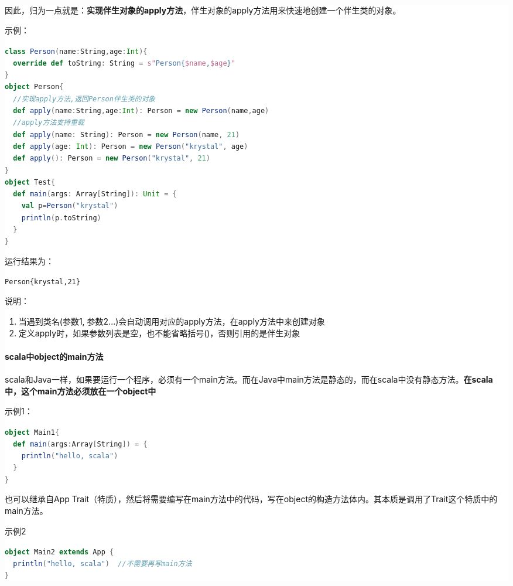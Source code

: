 因此，归为一点就是：**实现伴生对象的apply方法**，伴生对象的apply方法用来快速地创建一个伴生类的对象。

示例：

~~~scala
class Person(name:String,age:Int){
  override def toString: String = s"Person{$name,$age}"
}
object Person{
  //实现apply方法,返回Person伴生类的对象
  def apply(name:String,age:Int): Person = new Person(name,age)
  //apply方法支持重载
  def apply(name: String): Person = new Person(name, 21)
  def apply(age: Int): Person = new Person("krystal", age)
  def apply(): Person = new Person("krystal", 21)
}
object Test{
  def main(args: Array[String]): Unit = {
    val p=Person("krystal")
    println(p.toString)
  }
}
~~~

运行结果为：

```
Person{krystal,21}
```

说明：

1. 当遇到类名(参数1, 参数2...)会自动调用对应的apply方法，在apply方法中来创建对象
2. 定义apply时，如果参数列表是空，也不能省略括号()，否则引用的是伴生对象



#### scala中object的main方法

scala和Java一样，如果要运行一个程序，必须有一个main方法。而在Java中main方法是静态的，而在scala中没有静态方法。**在scala中，这个main方法必须放在一个object中**

示例1：

~~~scala
object Main1{
  def main(args:Array[String]) = {
    println("hello, scala")
  }
}
~~~

也可以继承自App Trait（特质），然后将需要编写在main方法中的代码，写在object的构造方法体内。其本质是调用了Trait这个特质中的main方法。

示例2

~~~scala
object Main2 extends App {
  println("hello, scala")  //不需要再写main方法
}
~~~
